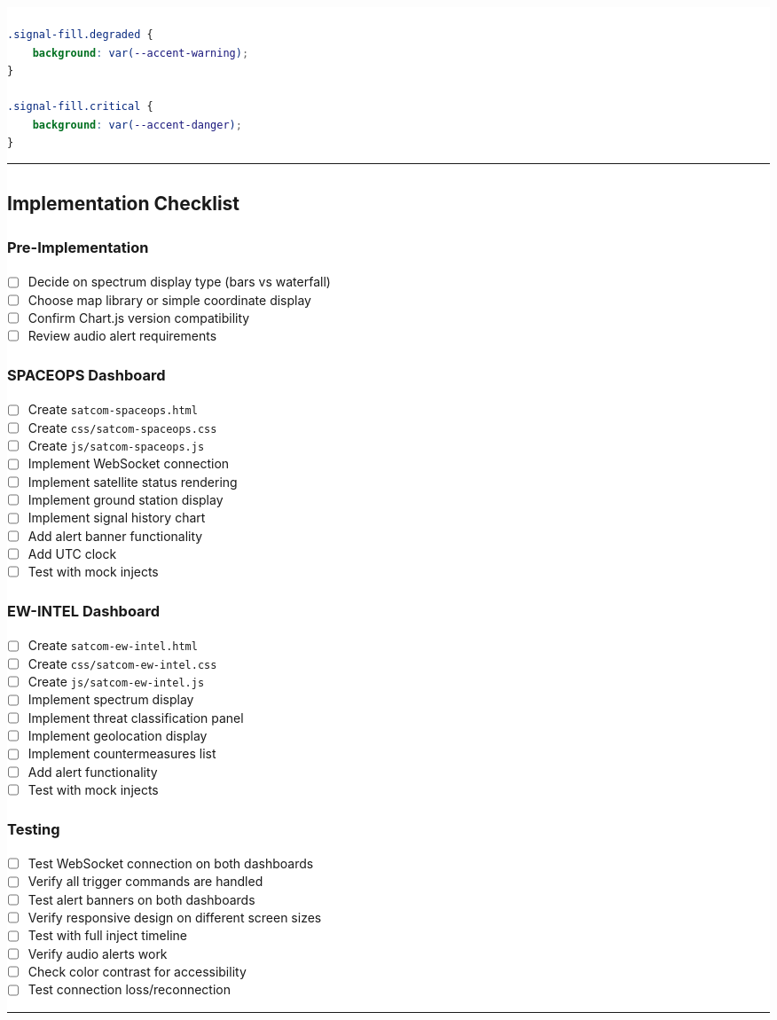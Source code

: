 ```css

.signal-fill.degraded {
    background: var(--accent-warning);
}

.signal-fill.critical {
    background: var(--accent-danger);
}
```

---

## Implementation Checklist

### Pre-Implementation
- [ ] Decide on spectrum display type (bars vs waterfall)
- [ ] Choose map library or simple coordinate display
- [ ] Confirm Chart.js version compatibility
- [ ] Review audio alert requirements

### SPACEOPS Dashboard
- [ ] Create `satcom-spaceops.html`
- [ ] Create `css/satcom-spaceops.css`
- [ ] Create `js/satcom-spaceops.js`
- [ ] Implement WebSocket connection
- [ ] Implement satellite status rendering
- [ ] Implement ground station display
- [ ] Implement signal history chart
- [ ] Add alert banner functionality
- [ ] Add UTC clock
- [ ] Test with mock injects

### EW-INTEL Dashboard
- [ ] Create `satcom-ew-intel.html`
- [ ] Create `css/satcom-ew-intel.css`
- [ ] Create `js/satcom-ew-intel.js`
- [ ] Implement spectrum display
- [ ] Implement threat classification panel
- [ ] Implement geolocation display
- [ ] Implement countermeasures list
- [ ] Add alert functionality
- [ ] Test with mock injects

### Testing
- [ ] Test WebSocket connection on both dashboards
- [ ] Verify all trigger commands are handled
- [ ] Test alert banners on both dashboards
- [ ] Verify responsive design on different screen sizes
- [ ] Test with full inject timeline
- [ ] Verify audio alerts work
- [ ] Check color contrast for accessibility
- [ ] Test connection loss/reconnection

---